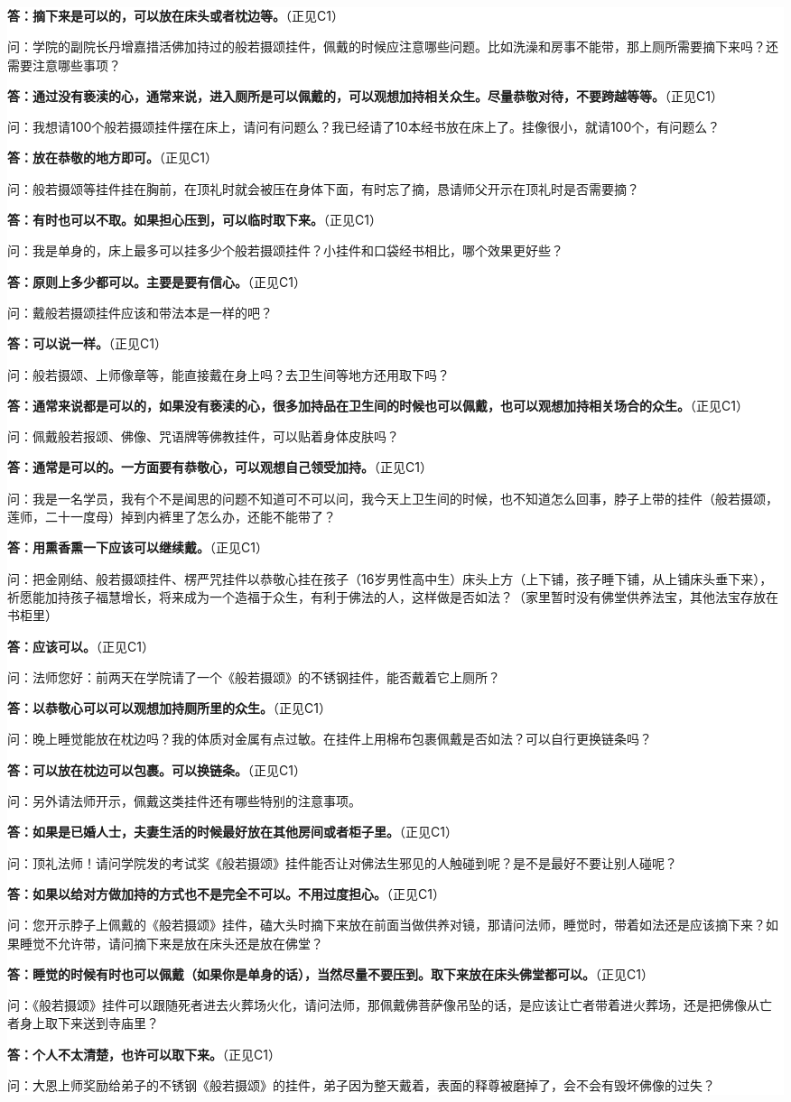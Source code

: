 **答：摘下来是可以的，可以放在床头或者枕边等。**（正见C1）

问：学院的副院长丹增嘉措活佛加持过的般若摄颂挂件，佩戴的时候应注意哪些问题。比如洗澡和房事不能带，那上厕所需要摘下来吗？还需要注意哪些事项？‍

**答：通过没有亵渎的心，通常来说，进入厕所是可以佩戴的，可以观想加持相关众生。尽量恭敬对待，不要跨越等等。**（正见C1）

问：我想请100个般若摄颂挂件摆在床上，请问有问题么？我已经请了10本经书放在床上了。挂像很小，就请100个，有问题么？

**答：放在恭敬的地方即可。**（正见C1）

问：般若摄颂等挂件挂在胸前，在顶礼时就会被压在身体下面，有时忘了摘，恳请师父开示在顶礼时是否需要摘？

**答：有时也可以不取。如果担心压到，可以临时取下来。**（正见C1）

问：我是单身的，床上最多可以挂多少个般若摄颂挂件？小挂件和口袋经书相比，哪个效果更好些？

**答：原则上多少都可以。主要是要有信心。**（正见C1）

问：戴般若摄颂挂件应该和带法本是一样的吧？

**答：可以说一样。**（正见C1）

问：般若摄颂、上师像章等，能直接戴在身上吗？去卫生间等地方还用取下吗？

**答：通常来说都是可以的，如果没有亵渎的心，很多加持品在卫生间的时候也可以佩戴，也可以观想加持相关场合的众生。**（正见C1）

问：佩戴般若报颂、佛像、咒语牌等佛教挂件，可以贴着身体皮肤吗？

**答：通常是可以的。一方面要有恭敬心，可以观想自己领受加持。**（正见C1）

问：我是一名学员，我有个不是闻思的问题不知道可不可以问，我今天上卫生间的时候，也不知道怎么回事，脖子上带的挂件（般若摄颂，莲师，二十一度母）掉到内裤里了怎么办，还能不能带了？

**答：用熏香熏一下应该可以继续戴。**（正见C1）

问：把金刚结、般若摄颂挂件、楞严咒挂件以恭敬心挂在孩子（16岁男性高中生）床头上方（上下铺，孩子睡下铺，从上铺床头垂下来），祈愿能加持孩子福慧增长，将来成为一个造福于众生，有利于佛法的人，这样做是否如法？（家里暂时没有佛堂供养法宝，其他法宝存放在书柜里）

**答：应该可以。**（正见C1）

问：法师您好：前两天在学院请了一个《般若摄颂》的不锈钢挂件，能否戴着它上厕所？

**答：以恭敬心可以可以观想加持厕所里的众生。**（正见C1）

问：晚上睡觉能放在枕边吗？我的体质对金属有点过敏。在挂件上用棉布包裹佩戴是否如法？可以自行更换链条吗？

**答：可以放在枕边可以包裹。可以换链条。**（正见C1）

问：另外请法师开示，佩戴这类挂件还有哪些特别的注意事项。

**答：如果是已婚人士，夫妻生活的时候最好放在其他房间或者柜子里。**（正见C1）

问：顶礼法师！请问学院发的考试奖《般若摄颂》挂件能否让对佛法生邪见的人触碰到呢？是不是最好不要让别人碰呢？

**答：如果以给对方做加持的方式也不是完全不可以。不用过度担心。**（正见C1）

问：您开示脖子上佩戴的《般若摄颂》挂件，磕大头时摘下来放在前面当做供养对镜，那请问法师，睡觉时，带着如法还是应该摘下来？如果睡觉不允许带，请问摘下来是放在床头还是放在佛堂？

**答：睡觉的时候有时也可以佩戴（如果你是单身的话），当然尽量不要压到。取下来放在床头佛堂都可以。**（正见C1）

问：《般若摄颂》挂件可以跟随死者进去火葬场火化，请问法师，那佩戴佛菩萨像吊坠的话，是应该让亡者带着进火葬场，还是把佛像从亡者身上取下来送到寺庙里？

**答：个人不太清楚，也许可以取下来。**（正见C1）

问：大恩上师奖励给弟子的不锈钢《般若摄颂》的挂件，弟子因为整天戴着，表面的释尊被磨掉了，会不会有毁坏佛像的过失？
